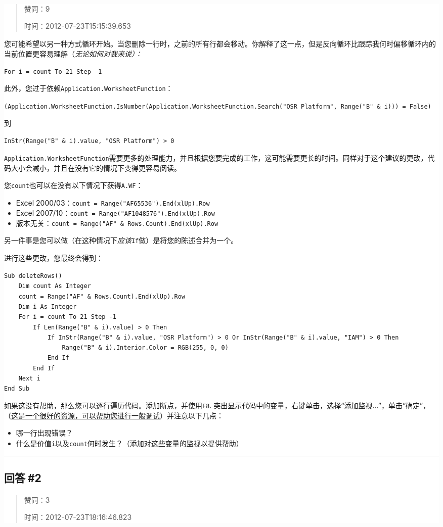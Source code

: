 > 赞同：9
> 
> 时间：2012-07-23T15:15:39.653

您可能希望以另一种方式循环开始。当您删除一行时，之前的所有行都会移动。你解释了这一点，但是反向循环比跟踪我何时偏移循环内的当前位置更容易理解（*无论如何对我来说）：*

`For i = count To 21 Step -1`

此外，您过于依赖`Application.WorksheetFunction`：

`(Application.WorksheetFunction.IsNumber(Application.WorksheetFunction.Search("OSR Platform", Range("B" & i))) = False)`

到

`InStr(Range("B" & i).value, "OSR Platform") > 0`

`Application.WorksheetFunction`需要更多的处理能力，并且根据您要完成的工作，这可能需要更长的时间。同样对于这个建议的更改，代码大小会减小，并且在没有它的情况下变得更容易阅读。

您`count`也可以在没有以下情况下获得`A.WF`：

*   Excel 2000/03：`count = Range("AF65536").End(xlUp).Row`
*   Excel 2007/10：`count = Range("AF1048576").End(xlUp).Row`
*   版本无关：`count = Range("AF" & Rows.Count).End(xlUp).Row`

另一件事是您可以做（在这种情况下*应该*`If`做）是将您的陈述合并为一个。

进行这些更改，您最终会得到：

```
Sub deleteRows()
    Dim count As Integer
    count = Range("AF" & Rows.Count).End(xlUp).Row
    Dim i As Integer
    For i = count To 21 Step -1
        If Len(Range("B" & i).value) > 0 Then
            If InStr(Range("B" & i).value, "OSR Platform") > 0 Or InStr(Range("B" & i).value, "IAM") > 0 Then
                Range("B" & i).Interior.Color = RGB(255, 0, 0)
            End If
        End If
    Next i
End Sub 
```

如果这没有帮助，那么您可以逐行遍历代码。添加断点，并使用`F8`. 突出显示代码中的变量，右键单击，选择“添加监视...”，单击“确定”，（[这是一个很好的资源，可以帮助您进行一般调试](http://www.cpearson.com/excel/debug.htm)）并注意以下几点：

*   哪一行出现错误？
*   什么是价值`i`以及`count`何时发生？（添加对这些变量的监视以提供帮助）

* * *

## 回答 #2

> 赞同：3
> 
> 时间：2012-07-23T18:16:46.823
